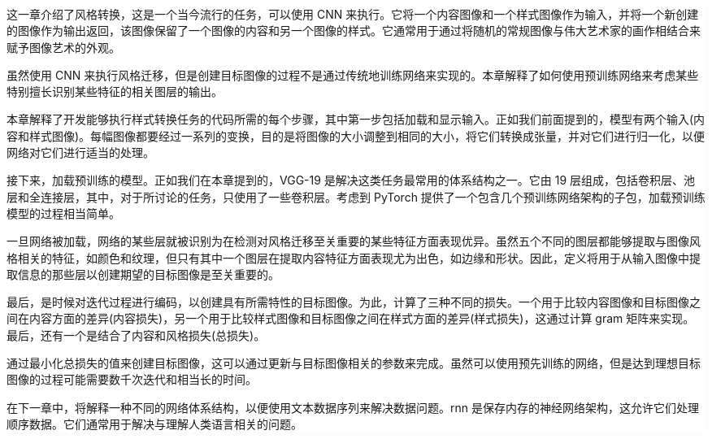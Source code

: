这一章介绍了风格转换，这是一个当今流行的任务，可以使用 CNN 来执行。它将一个内容图像和一个样式图像作为输入，并将一个新创建的图像作为输出返回，该图像保留了一个图像的内容和另一个图像的样式。它通常用于通过将随机的常规图像与伟大艺术家的画作相结合来赋予图像艺术的外观。

虽然使用 CNN 来执行风格迁移，但是创建目标图像的过程不是通过传统地训练网络来实现的。本章解释了如何使用预训练网络来考虑某些特别擅长识别某些特征的相关图层的输出。

本章解释了开发能够执行样式转换任务的代码所需的每个步骤，其中第一步包括加载和显示输入。正如我们前面提到的，模型有两个输入(内容和样式图像)。每幅图像都要经过一系列的变换，目的是将图像的大小调整到相同的大小，将它们转换成张量，并对它们进行归一化，以便网络对它们进行适当的处理。

接下来，加载预训练的模型。正如我们在本章提到的，VGG-19 是解决这类任务最常用的体系结构之一。它由 19 层组成，包括卷积层、池层和全连接层，其中，对于所讨论的任务，只使用了一些卷积层。考虑到 PyTorch 提供了一个包含几个预训练网络架构的子包，加载预训练模型的过程相当简单。

一旦网络被加载，网络的某些层就被识别为在检测对风格迁移至关重要的某些特征方面表现优异。虽然五个不同的图层都能够提取与图像风格相关的特征，如颜色和纹理，但只有其中一个图层在提取内容特征方面表现尤为出色，如边缘和形状。因此，定义将用于从输入图像中提取信息的那些层以创建期望的目标图像是至关重要的。

最后，是时候对迭代过程进行编码，以创建具有所需特性的目标图像。为此，计算了三种不同的损失。一个用于比较内容图像和目标图像之间在内容方面的差异(内容损失)，另一个用于比较样式图像和目标图像之间在样式方面的差异(样式损失)，这通过计算 gram 矩阵来实现。最后，还有一个是结合了内容和风格损失(总损失)。

通过最小化总损失的值来创建目标图像，这可以通过更新与目标图像相关的参数来完成。虽然可以使用预先训练的网络，但是达到理想目标图像的过程可能需要数千次迭代和相当长的时间。

在下一章中，将解释一种不同的网络体系结构，以便使用文本数据序列来解决数据问题。rnn 是保存内存的神经网络架构，这允许它们处理顺序数据。它们通常用于解决与理解人类语言相关的问题。